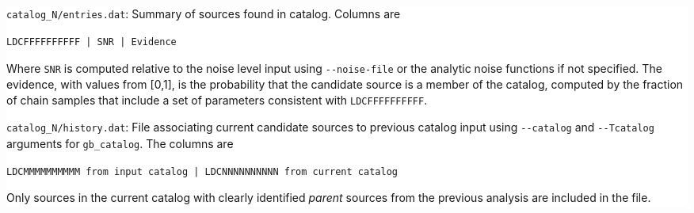 `catalog_N/entries.dat`: Summary of sources found in catalog.  Columns are

    LDCFFFFFFFFFF | SNR | Evidence
    
Where `SNR` is computed relative to the noise level input using `--noise-file` or the analytic noise functions if not specified.  The evidence, with values from [0,1], is the probability that the candidate source is a member of the catalog, computed by the fraction of chain samples that include a set of parameters consistent with `LDCFFFFFFFFFF`.

`catalog_N/history.dat`: File associating current candidate sources to previous catalog input using `--catalog` and `--Tcatalog` arguments for `gb_catalog`.  The columns are

    LDCMMMMMMMMMM from input catalog | LDCNNNNNNNNNN from current catalog
    
Only sources in the current catalog with clearly identified _parent_ sources from the previous analysis are included in the file.

